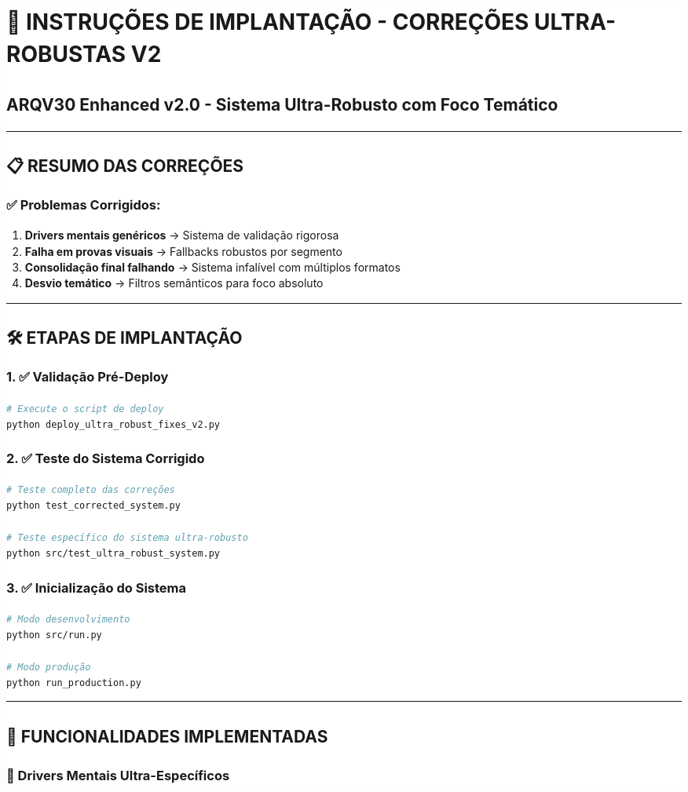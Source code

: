 # 🚀 INSTRUÇÕES DE IMPLANTAÇÃO - CORREÇÕES ULTRA-ROBUSTAS V2

## ARQV30 Enhanced v2.0 - Sistema Ultra-Robusto com Foco Temático

---

## 📋 RESUMO DAS CORREÇÕES

### ✅ Problemas Corrigidos:
1. **Drivers mentais genéricos** → Sistema de validação rigorosa
2. **Falha em provas visuais** → Fallbacks robustos por segmento  
3. **Consolidação final falhando** → Sistema infalível com múltiplos formatos
4. **Desvio temático** → Filtros semânticos para foco absoluto

---

## 🛠️ ETAPAS DE IMPLANTAÇÃO

### 1. ✅ Validação Pré-Deploy
```bash
# Execute o script de deploy
python deploy_ultra_robust_fixes_v2.py
```

### 2. ✅ Teste do Sistema Corrigido
```bash
# Teste completo das correções
python test_corrected_system.py

# Teste específico do sistema ultra-robusto
python src/test_ultra_robust_system.py
```

### 3. ✅ Inicialização do Sistema
```bash
# Modo desenvolvimento
python src/run.py

# Modo produção
python run_production.py
```

---

## 🎯 FUNCIONALIDADES IMPLEMENTADAS

### 🧠 Drivers Mentais Ultra-Específicos
